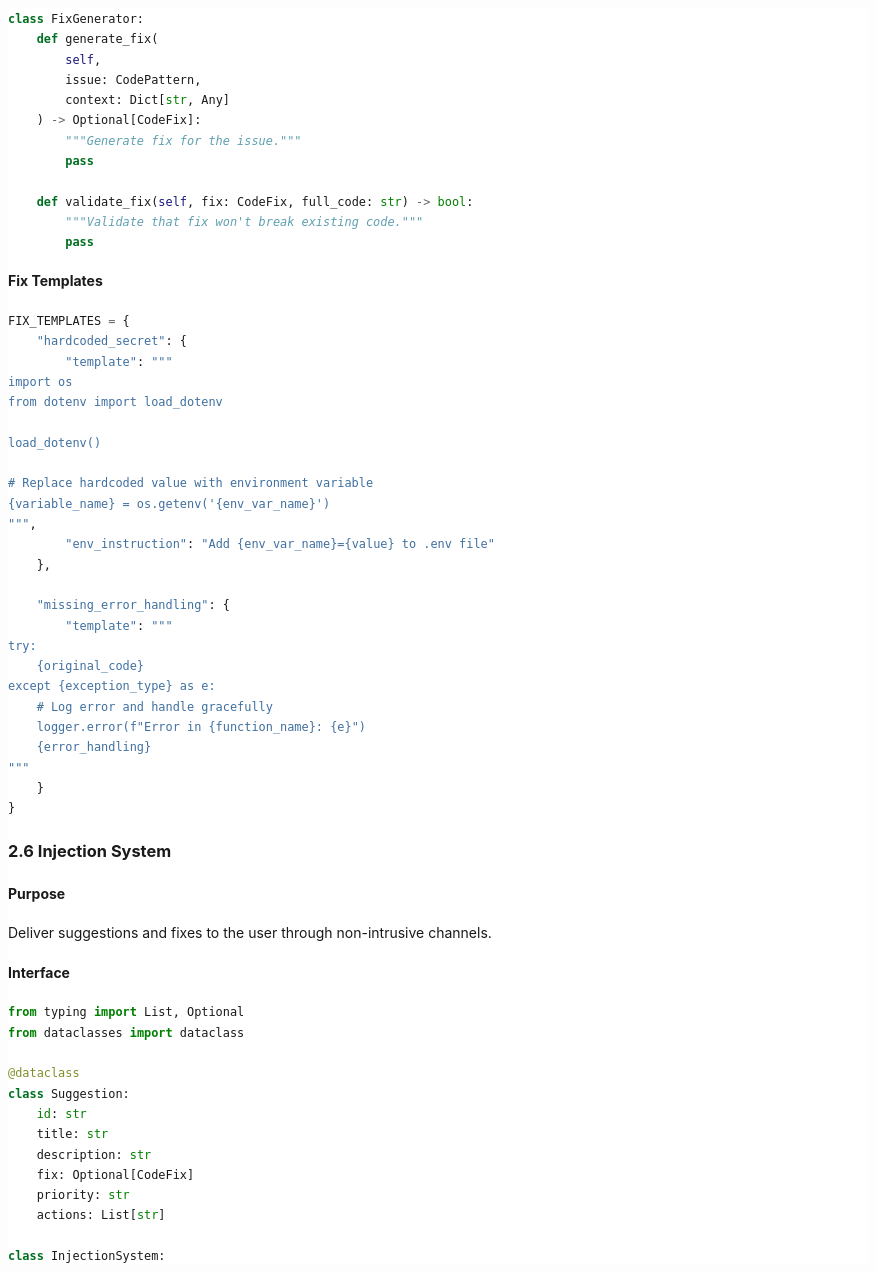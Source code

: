 ```python
class FixGenerator:
    def generate_fix(
        self, 
        issue: CodePattern, 
        context: Dict[str, Any]
    ) -> Optional[CodeFix]:
        """Generate fix for the issue."""
        pass
    
    def validate_fix(self, fix: CodeFix, full_code: str) -> bool:
        """Validate that fix won't break existing code."""
        pass
```

#### Fix Templates
```python
FIX_TEMPLATES = {
    "hardcoded_secret": {
        "template": """
import os
from dotenv import load_dotenv

load_dotenv()

# Replace hardcoded value with environment variable
{variable_name} = os.getenv('{env_var_name}')
""",
        "env_instruction": "Add {env_var_name}={value} to .env file"
    },
    
    "missing_error_handling": {
        "template": """
try:
    {original_code}
except {exception_type} as e:
    # Log error and handle gracefully
    logger.error(f"Error in {function_name}: {e}")
    {error_handling}
"""
    }
}
```

### 2.6 Injection System

#### Purpose
Deliver suggestions and fixes to the user through non-intrusive channels.

#### Interface
```python
from typing import List, Optional
from dataclasses import dataclass

@dataclass
class Suggestion:
    id: str
    title: str
    description: str
    fix: Optional[CodeFix]
    priority: str
    actions: List[str]

class InjectionSystem:
```